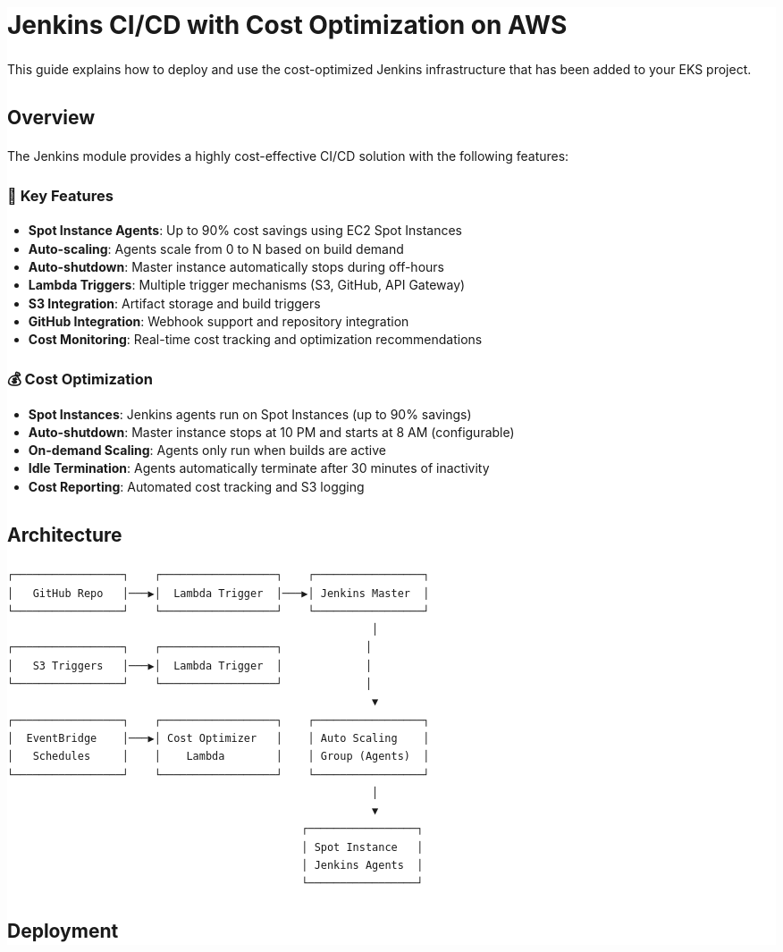 # Jenkins CI/CD with Cost Optimization on AWS

This guide explains how to deploy and use the cost-optimized Jenkins infrastructure that has been added to your EKS project.

## Overview

The Jenkins module provides a highly cost-effective CI/CD solution with the following features:

### 🚀 **Key Features**
- **Spot Instance Agents**: Up to 90% cost savings using EC2 Spot Instances
- **Auto-scaling**: Agents scale from 0 to N based on build demand
- **Auto-shutdown**: Master instance automatically stops during off-hours
- **Lambda Triggers**: Multiple trigger mechanisms (S3, GitHub, API Gateway)
- **S3 Integration**: Artifact storage and build triggers
- **GitHub Integration**: Webhook support and repository integration
- **Cost Monitoring**: Real-time cost tracking and optimization recommendations

### 💰 **Cost Optimization**
- **Spot Instances**: Jenkins agents run on Spot Instances (up to 90% savings)
- **Auto-shutdown**: Master instance stops at 10 PM and starts at 8 AM (configurable)
- **On-demand Scaling**: Agents only run when builds are active
- **Idle Termination**: Agents automatically terminate after 30 minutes of inactivity
- **Cost Reporting**: Automated cost tracking and S3 logging

## Architecture

```
┌─────────────────┐    ┌──────────────────┐    ┌─────────────────┐
│   GitHub Repo   │───▶│  Lambda Trigger  │───▶│ Jenkins Master  │
└─────────────────┘    └──────────────────┘    └─────────────────┘
                                                         │
┌─────────────────┐    ┌──────────────────┐             │
│   S3 Triggers   │───▶│  Lambda Trigger  │             │
└─────────────────┘    └──────────────────┘             │
                                                         ▼
┌─────────────────┐    ┌──────────────────┐    ┌─────────────────┐
│  EventBridge    │───▶│ Cost Optimizer   │    │ Auto Scaling    │
│   Schedules     │    │    Lambda        │    │ Group (Agents)  │
└─────────────────┘    └──────────────────┘    └─────────────────┘
                                                         │
                                                         ▼
                                              ┌─────────────────┐
                                              │ Spot Instance   │
                                              │ Jenkins Agents  │
                                              └─────────────────┘
```

## Deployment
